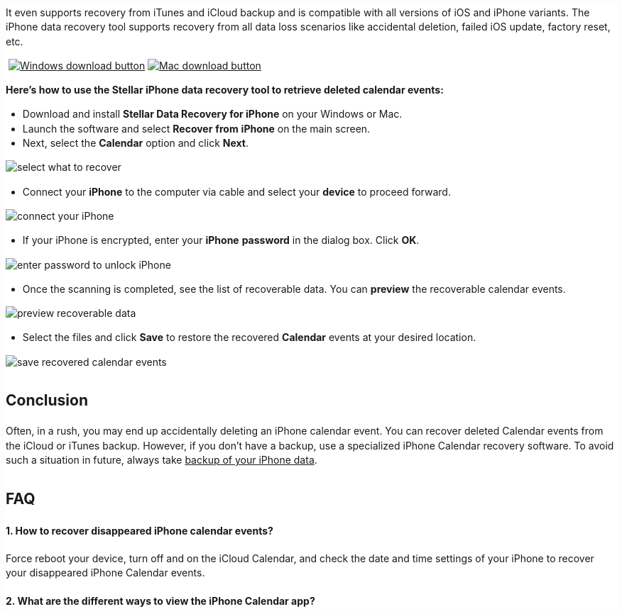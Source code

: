 It even supports recovery from iTunes and iCloud backup and is compatible with all versions of iOS and iPhone variants. The iPhone data recovery tool supports recovery from all data loss scenarios like accidental deletion, failed iOS update, factory reset, etc.

 [![Windows download button](https://cdn-cmlep.nitrocdn.com/DLSjJVyzoVcUgUSBlgyEUoGMDKLbWXQr/assets/images/optimized/rev-8b4e845/www.stellarinfo.com/blog/wp-content/uploads/2023/01/Windows-download-button.png)](https://tools.techidaily.com/stellardata-recovery/data-recovery-ios/) [![Mac download button](https://cdn-cmlep.nitrocdn.com/DLSjJVyzoVcUgUSBlgyEUoGMDKLbWXQr/assets/images/optimized/rev-8b4e845/www.stellarinfo.com/blog/wp-content/uploads/2023/01/Mac-downlaod-button.png)](https://tools.techidaily.com/stellardata-recovery/data-recovery-ios/)

**Here’s how to use the Stellar iPhone data recovery tool to retrieve deleted calendar events:**

- Download and install **Stellar Data Recovery for iPhone** on your Windows or Mac.
- Launch the software and select **Recover** **from** **iPhone** on the main screen.
- Next, select the **Calendar** option and click **Next**.

![select what to recover](https://cdn-cmlep.nitrocdn.com/DLSjJVyzoVcUgUSBlgyEUoGMDKLbWXQr/assets/images/optimized/rev-8b4e845/www.stellarinfo.com/blog/wp-content/uploads/2023/05/iPhone-win-screen1.jpg)

- Connect your **iPhone** to the computer via cable and select your **device** to proceed forward.

![connect your iPhone](https://cdn-cmlep.nitrocdn.com/DLSjJVyzoVcUgUSBlgyEUoGMDKLbWXQr/assets/images/optimized/rev-8b4e845/www.stellarinfo.com/blog/wp-content/uploads/2023/05/iPhoneConnect-Your-iPhone.jpg)

- If your iPhone is encrypted, enter your **iPhone** **password** in the dialog box. Click **OK**.

![enter password to unlock iPhone](https://cdn-cmlep.nitrocdn.com/DLSjJVyzoVcUgUSBlgyEUoGMDKLbWXQr/assets/images/optimized/rev-8b4e845/www.stellarinfo.com/blog/wp-content/uploads/2023/05/iPhone_s-backup-password-dialog-box.jpg)

- Once the scanning is completed, see the list of recoverable data. You can **preview** the recoverable calendar events.

![preview recoverable data](https://cdn-cmlep.nitrocdn.com/DLSjJVyzoVcUgUSBlgyEUoGMDKLbWXQr/assets/images/optimized/rev-8b4e845/www.stellarinfo.com/blog/wp-content/uploads/2023/05/iPhone-Notes.jpg)

- Select the files and click **Save** to restore the recovered **Calendar** events at your desired location.

![save recovered calendar events](https://cdn-cmlep.nitrocdn.com/DLSjJVyzoVcUgUSBlgyEUoGMDKLbWXQr/assets/images/optimized/rev-8b4e845/www.stellarinfo.com/blog/wp-content/uploads/2023/05/iPhone-Save.jpg)

## **Conclusion**

Often, in a rush, you may end up accidentally deleting an iPhone calendar event. You can recover deleted Calendar events from the iCloud or iTunes backup. However, if you don’t have a backup, use a specialized iPhone Calendar recovery software. To avoid such a situation in future, always take [backup of your iPhone data](https://www.stellarinfo.com/article/how-to-back-up-iphone.php).

## **FAQ**

#### **1\. How to recover disappeared iPhone calendar events?**

Force reboot your device, turn off and on the iCloud Calendar, and check the date and time settings of your iPhone to recover your disappeared iPhone Calendar events.

#### **2\. What are the different ways to view the iPhone Calendar app?**
